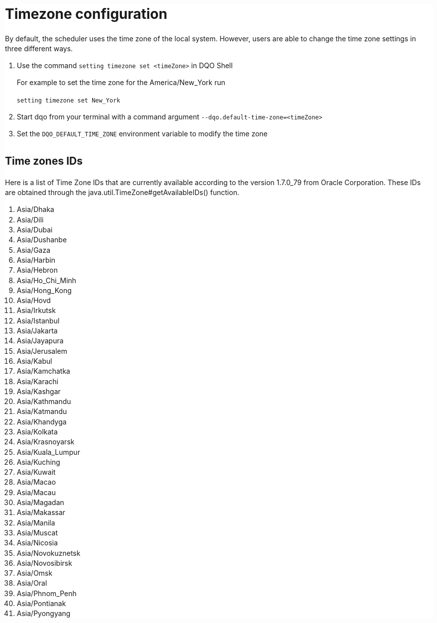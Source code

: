 # Timezone configuration

By default, the scheduler uses the time zone of the local system. However, users are able to change the time zone 
settings in three different ways.

1. Use the command `setting timezone set <timeZone>` in DQO Shell

    For example to set the time zone for the America/New_York run
    ```
    setting timezone set New_York
    ```

2. Start dqo from your terminal with a command argument `--dqo.default-time-zone=<timeZone>`

3. Set the `DQO_DEFAULT_TIME_ZONE` environment variable to modify the time zone

## Time zones IDs

Here is a list of Time Zone IDs that are currently available according to the version 1.7.0_79 from Oracle Corporation. 
These IDs are obtained through the java.util.TimeZone#getAvailableIDs() function.

1. Asia/Dhaka
2. Asia/Dili
3. Asia/Dubai
4. Asia/Dushanbe
5. Asia/Gaza
6. Asia/Harbin
7. Asia/Hebron
8. Asia/Ho_Chi_Minh
9. Asia/Hong_Kong
10. Asia/Hovd
11. Asia/Irkutsk
12. Asia/Istanbul
13. Asia/Jakarta
14. Asia/Jayapura
15. Asia/Jerusalem
16. Asia/Kabul
17. Asia/Kamchatka
18. Asia/Karachi
19. Asia/Kashgar
20. Asia/Kathmandu
21. Asia/Katmandu
22. Asia/Khandyga
23. Asia/Kolkata
24. Asia/Krasnoyarsk
25. Asia/Kuala_Lumpur
26. Asia/Kuching
27. Asia/Kuwait
28. Asia/Macao
29. Asia/Macau
30. Asia/Magadan
31. Asia/Makassar
32. Asia/Manila
33. Asia/Muscat
34. Asia/Nicosia
35. Asia/Novokuznetsk
36. Asia/Novosibirsk
37. Asia/Omsk
38. Asia/Oral
39. Asia/Phnom_Penh
40. Asia/Pontianak
41. Asia/Pyongyang